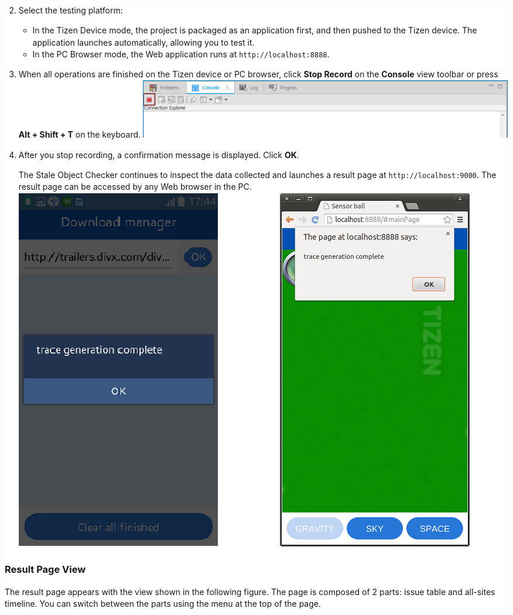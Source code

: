 2. Select the testing platform:
   - In the Tizen Device mode, the project is packaged as an application first, and then pushed to the Tizen device. The application launches automatically, allowing you to test it.
   - In the PC Browser mode, the Web application runs at `http://localhost:8888`.

3. When all operations are finished on the Tizen device or PC browser, click **Stop Record** on the **Console** view toolbar or press **Alt + Shift + T** on the keyboard. ![Stop recording](./media/js_stale_console.png)

4. After you stop recording, a confirmation message is displayed. Click **OK**.

   The Stale Object Checker continues to inspect the data collected and launches a result page at `http://localhost:9000`. The result page can be accessed by any Web browser in the PC.![Confirmation of the recording stop](./media/js_stale_stop_alert.png)

<a name="resultpage"></a>
### Result Page View

The result page appears with the view shown in the following figure. The page is composed of 2 parts: issue table and all-sites timeline. You can switch between the parts using the menu at the top of the page.
